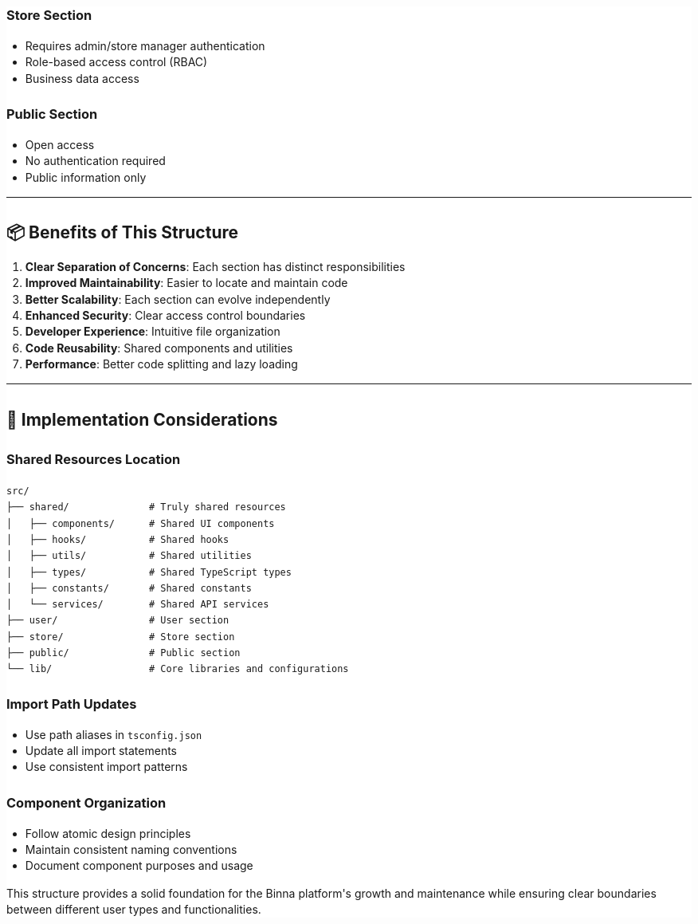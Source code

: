 ### Store Section  
- Requires admin/store manager authentication
- Role-based access control (RBAC)
- Business data access

### Public Section
- Open access
- No authentication required
- Public information only

---

## 📦 Benefits of This Structure

1. **Clear Separation of Concerns**: Each section has distinct responsibilities
2. **Improved Maintainability**: Easier to locate and maintain code
3. **Better Scalability**: Each section can evolve independently
4. **Enhanced Security**: Clear access control boundaries
5. **Developer Experience**: Intuitive file organization
6. **Code Reusability**: Shared components and utilities
7. **Performance**: Better code splitting and lazy loading

---

## 🔧 Implementation Considerations

### Shared Resources Location
```
src/
├── shared/              # Truly shared resources
│   ├── components/      # Shared UI components
│   ├── hooks/           # Shared hooks
│   ├── utils/           # Shared utilities
│   ├── types/           # Shared TypeScript types
│   ├── constants/       # Shared constants
│   └── services/        # Shared API services
├── user/                # User section
├── store/               # Store section
├── public/              # Public section
└── lib/                 # Core libraries and configurations
```

### Import Path Updates
- Use path aliases in `tsconfig.json`
- Update all import statements
- Use consistent import patterns

### Component Organization
- Follow atomic design principles
- Maintain consistent naming conventions
- Document component purposes and usage

This structure provides a solid foundation for the Binna platform's growth and maintenance while ensuring clear boundaries between different user types and functionalities.
